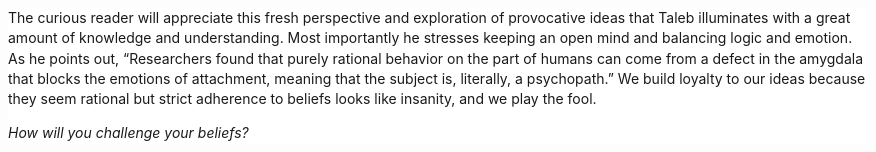 The curious reader will appreciate this fresh perspective and exploration of provocative ideas that Taleb illuminates with a great amount of knowledge and understanding. Most importantly he stresses keeping an open mind and balancing logic and emotion. As he points out, “Researchers found that purely rational behavior on the part of humans can come from a defect in the amygdala that blocks the emotions of attachment, meaning that the subject is, literally, a psychopath.” We build loyalty to our ideas because they seem rational but strict adherence to beliefs looks like insanity, and we play the fool.

_How will you challenge your beliefs?_
